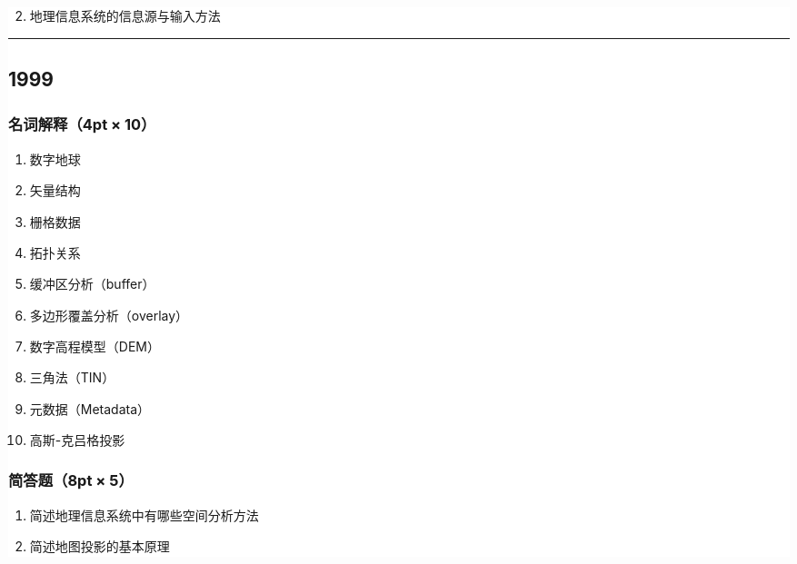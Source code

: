 
2. 地理信息系统的信息源与输入方法

   

   









---

## 1999 ##

### 名词解释（4pt × 10） ###

1. 数字地球

   

2. 矢量结构

   

3. 栅格数据

   

4. 拓扑关系

   

5. 缓冲区分析（buffer）

   

6. 多边形覆盖分析（overlay）

   

7. 数字高程模型（DEM）

   

8. 三角法（TIN）

   

9. 元数据（Metadata）

   

10. 高斯-克吕格投影





### 简答题（8pt × 5） ###

1. 简述地理信息系统中有哪些空间分析方法

   

   

2. 简述地图投影的基本原理

   